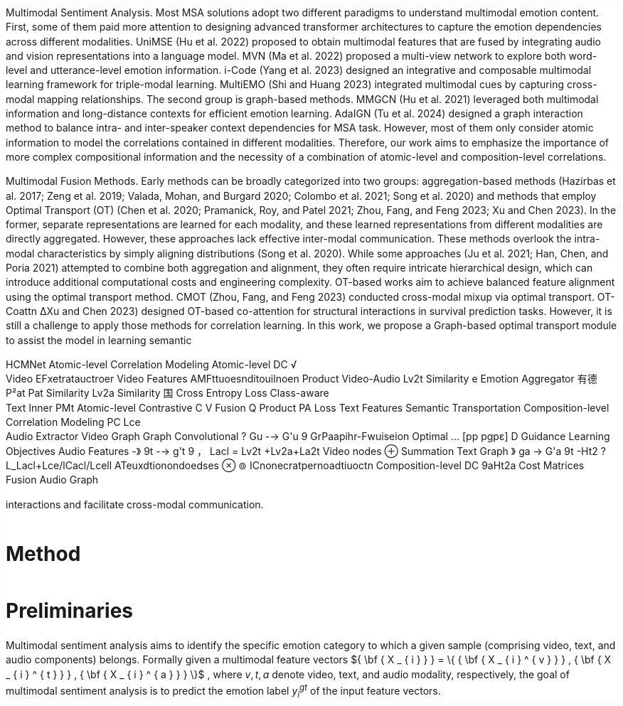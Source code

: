 Multimodal Sentiment Analysis. Most MSA solutions adopt two different paradigms to understand multimodal emotion content. First, some of them paid more attention to designing advanced transformer architectures to capture the emotion dependencies across different modalities. UniMSE (Hu et al. 2022) proposed to obtain multimodal features that are fused by integrating audio and vision representations into a language model. MVN (Ma et al. 2022) proposed a multi-view network to explore both word-level and utterance-level emotion information. i-Code (Yang et al. 2023) designed an integrative and composable multimodal learning framework for triple-modal learning. MultiEMO (Shi and Huang 2023) integrated multimodal cues by capturing cross-modal mapping relationships. The second group is graph-based methods. MMGCN (Hu et al. 2021) leveraged both multimodal information and long-distance contexts for efficient emotion learning. AdaIGN (Tu et al. 2024) designed a graph interaction method to balance intra- and inter-speaker context dependencies for MSA task. However, most of them only consider atomic information to model the correlations contained in different modalities. Therefore, our work aims to emphasize the importance of more complex compositional information and the necessity of a combination of atomic-level and composition-level correlations.

Multimodal Fusion Methods. Early methods can be broadly categorized into two groups: aggregation-based methods (Hazirbas et al. 2017; Zeng et al. 2019; Valada, Mohan, and Burgard 2020; Colombo et al. 2021; Song et al. 2020) and methods that employ Optimal Transport (OT) (Chen et al. 2020; Pramanick, Roy, and Patel 2021; Zhou, Fang, and Feng 2023; Xu and Chen 2023). In the former, separate representations are learned for each modality, and these learned representations from different modalities are directly aggregated. However, these approaches lack effective inter-modal communication. These methods overlook the intra-modal characteristics by simply aligning distributions (Song et al. 2020). While some approaches (Ju et al. 2021; Han, Chen, and Poria 2021) attempted to combine both aggregation and alignment, they often require intricate hierarchical design, which can introduce additional computational costs and engineering complexity. OT-based works aim to achieve balanced feature alignment using the optimal transport method. CMOT (Zhou, Fang, and Feng 2023) conducted cross-modal mixup via optimal transport. OT-Coattn $\mathrm { \Delta X u }$ and Chen 2023) designed OT-based co-attention for structural interactions in survival prediction tasks. However, it is still a challenge to apply those methods for correlation learning. In this work, we propose a Graph-based optimal transport module to assist the model in learning semantic

HCMNet Atomic-level Correlation Modeling Atomic-level DC √   
Video EFxetratauctroer Video Features AMFttuoesnditouilnoen Product Video-Audio Lv2t Similarity e Emotion Aggregator 有德 P²at Pat Similarity Lv2a Similarity 国 Cross Entropy Loss Class-aware   
Text Inner PMt Atomic-level Contrastive C V Fusion Q Product PA Loss Text Features Semantic Transportation Composition-level Correlation Modeling PC Lce   
Audio Extractor Video Graph Graph Convolutional ? Gu -→ G'u 9 GrPaapihr-Fwuiseion Optimal ... [pp pgpε] D Guidance Learning Objectives Audio Features -》 9t -→ g't 9 ， Lacl = Lv2t +Lv2a+La2t Video nodes $\oplus$ Summation Text Graph 》 ga → G'a 9t -Ht2 ? L_Lacl+Lce/lCacl/Lcell ATeuxdtionondoedses $\otimes$ $\circledcirc$ ICnonecratpernoadtiuoctn Composition-level DC 9aHt2a Cost Matrices Fusion Audio Graph

interactions and facilitate cross-modal communication.

# Method

# Preliminaries

Multimodal sentiment analysis aims to identify the specific emotion category to which a given sample (comprising video, text, and audio components) belongs. Formally given a multimodal feature vectors ${ \bf { X _ { i } } } = \{ { \bf { X _ { i } ^ { v } } } , { \bf { X _ { i } ^ { t } } } , { \bf { X _ { i } ^ { a } } } \}$ , where $v , t , a$ denote video, text, and audio modality, respectively, the goal of multimodal sentiment analysis is to predict the emotion label $y _ { i } ^ { g t }$ of the input feature vectors.
